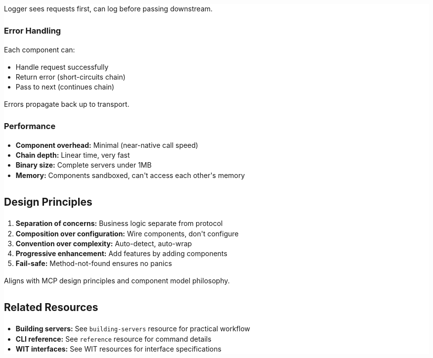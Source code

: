 Logger sees requests first, can log before passing downstream.

### Error Handling

Each component can:
- Handle request successfully
- Return error (short-circuits chain)
- Pass to next (continues chain)

Errors propagate back up to transport.

### Performance

- **Component overhead:** Minimal (near-native call speed)
- **Chain depth:** Linear time, very fast
- **Binary size:** Complete servers under 1MB
- **Memory:** Components sandboxed, can't access each other's memory

## Design Principles

1. **Separation of concerns:** Business logic separate from protocol
2. **Composition over configuration:** Wire components, don't configure
3. **Convention over complexity:** Auto-detect, auto-wrap
4. **Progressive enhancement:** Add features by adding components
5. **Fail-safe:** Method-not-found ensures no panics

Aligns with MCP design principles and component model philosophy.

## Related Resources

- **Building servers:** See `building-servers` resource for practical workflow
- **CLI reference:** See `reference` resource for command details
- **WIT interfaces:** See WIT resources for interface specifications

